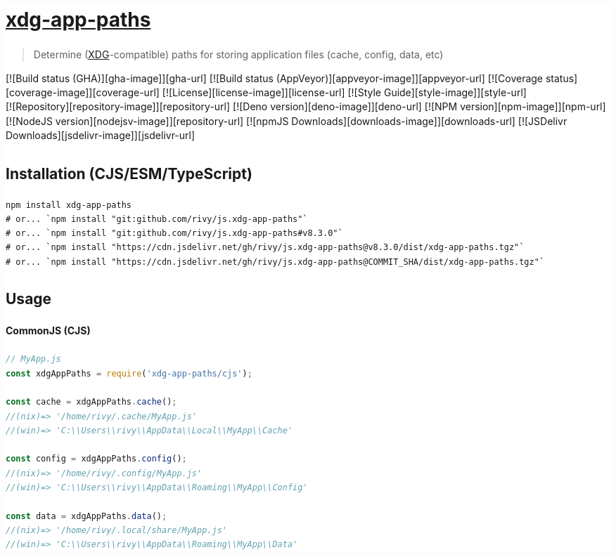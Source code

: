 



<!DOCTYPE markdown>
<meta charset="utf-8" content="text/markdown" lang="en">












# [xdg-app-paths](https://github.com/rivy/js.xdg-app-paths)

> Determine ([XDG](https://specifications.freedesktop.org/basedir-spec/basedir-spec-latest.html)-compatible) paths for storing application files (cache, config, data, etc)

[![Build status (GHA)][gha-image]][gha-url]
[![Build status (AppVeyor)][appveyor-image]][appveyor-url]
[![Coverage status][coverage-image]][coverage-url]
[![License][license-image]][license-url]
[![Style Guide][style-image]][style-url]
&nbsp; <br/>
[![Repository][repository-image]][repository-url]
[![Deno version][deno-image]][deno-url]
[![NPM version][npm-image]][npm-url]
[![NodeJS version][nodejsv-image]][repository-url]
[![npmJS Downloads][downloads-image]][downloads-url]
[![JSDelivr Downloads][jsdelivr-image]][jsdelivr-url]



## Installation (CJS/ESM/TypeScript)



```shell
npm install xdg-app-paths
# or... `npm install "git:github.com/rivy/js.xdg-app-paths"`
# or... `npm install "git:github.com/rivy/js.xdg-app-paths#v8.3.0"`
# or... `npm install "https://cdn.jsdelivr.net/gh/rivy/js.xdg-app-paths@v8.3.0/dist/xdg-app-paths.tgz"`
# or... `npm install "https://cdn.jsdelivr.net/gh/rivy/js.xdg-app-paths@COMMIT_SHA/dist/xdg-app-paths.tgz"`
```

## Usage

#### CommonJS (CJS)

```js
// MyApp.js
const xdgAppPaths = require('xdg-app-paths/cjs');

const cache = xdgAppPaths.cache();
//(nix)=> '/home/rivy/.cache/MyApp.js'
//(win)=> 'C:\\Users\\rivy\\AppData\\Local\\MyApp\\Cache'

const config = xdgAppPaths.config();
//(nix)=> '/home/rivy/.config/MyApp.js'
//(win)=> 'C:\\Users\\rivy\\AppData\\Roaming\\MyApp\\Config'

const data = xdgAppPaths.data();
//(nix)=> '/home/rivy/.local/share/MyApp.js'
//(win)=> 'C:\\Users\\rivy\\AppData\\Roaming\\MyApp\\Data'
```


[^*]: With the conversion to a TypeScript-based project, due to tooling constraints, building and testing are more difficult and more limited on Node platforms earlier than NodeJS-v10. However, the generated CommonJS/UMD project code is fully tested (for NodeJS-v10+) and continues to be compatible with NodeJS-v4+.
[^deno-version-req]: The `Deno.permissions` API (stabilized in Deno v1.8.0) is required to avoid needless panics or prompts by Deno during static imports of this module/package. Note: Deno v1.3.0+ may be used if the run flag `--unstable` is also used.
[repository-image]: https://img.shields.io/github/v/tag/rivy/js.xdg-app-paths?sort=semver&label=%E2%81%A3&logo=github&logoColor=white
[repository-url]: https://github.com/rivy/js.xdg-app-paths
[license-image]: https://img.shields.io/npm/l/xdg-app-paths.svg?color=tomato&style=flat
[license-url]: license
[nodejsv-image]: https://img.shields.io/node/v/xdg-app-paths?color=slateblue
[style-image]: https://img.shields.io/badge/code_style-prettier-mediumvioletred.svg
[style-url]: https://prettier.io
[appveyor-image]: https://img.shields.io/appveyor/ci/rivy/js-xdg-app-paths/master.svg?style=flat&logo=AppVeyor&logoColor=deepskyblue
[appveyor-url]: https://ci.appveyor.com/project/rivy/js-xdg-app-paths
[gha-image]: https://img.shields.io/github/actions/workflow/status/rivy/js.xdg-app-paths/CI.yml?branch=master&label=CI&logo=github
[gha-url]: https://github.com/rivy/js.xdg-app-paths/actions?query=workflow%3ACI
[coverage-image]: https://img.shields.io/codecov/c/github/rivy/js.xdg-app-paths/master.svg
[coverage-url]: https://codecov.io/gh/rivy/js.xdg-app-paths
[codeclimate-url]: https://codeclimate.com/github/rivy/js.xdg-app-paths
[codeclimate-image]: https://img.shields.io/codeclimate/maintainability/rivy/js.xdg-app-paths?label=codeclimate
[codacy-image]: https://img.shields.io/codacy/grade/6f019c41b12b4c35a5ac5693744e4b96?label=codacy
[codacy-url]: https://app.codacy.com/gh/rivy/js.xdg-app-paths/dashboard
[codefactor-image]: https://img.shields.io/codefactor/grade/github/rivy/js.xdg-app-paths?label=codefactor
[codefactor-url]: https://www.codefactor.io/repository/github/rivy/js.xdg-app-paths
[deno-image]: https://img.shields.io/github/v/tag/rivy/js.xdg-app-paths?label=deno
[deno-url]: https://deno.land/x/xdg_app_paths
[downloads-image]: http://img.shields.io/npm/dm/xdg-app-paths.svg?style=flat
[downloads-url]: https://npmjs.org/package/xdg-app-paths
[jsdelivr-image]: https://img.shields.io/jsdelivr/gh/hm/rivy/js.xdg-app-paths?style=flat
[jsdelivr-url]: https://www.jsdelivr.com/package/gh/rivy/js.xdg-app-paths
[npm-image]: https://img.shields.io/npm/v/xdg-app-paths.svg?style=flat
[npm-url]: https://npmjs.org/package/xdg-app-paths
